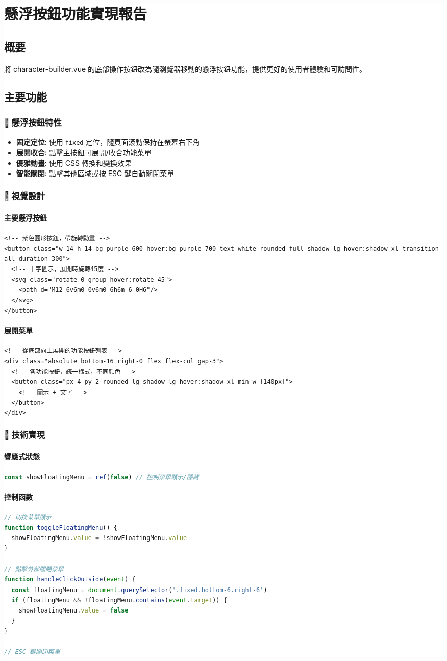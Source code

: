 # 懸浮按鈕功能實現報告

## 概要
將 character-builder.vue 的底部操作按鈕改為隨瀏覽器移動的懸浮按鈕功能，提供更好的使用者體驗和可訪問性。

## 主要功能

### 🎯 懸浮按鈕特性
- **固定定位**: 使用 `fixed` 定位，隨頁面滾動保持在螢幕右下角
- **展開收合**: 點擊主按鈕可展開/收合功能菜單
- **優雅動畫**: 使用 CSS 轉換和變換效果
- **智能關閉**: 點擊其他區域或按 ESC 鍵自動關閉菜單

### 🎨 視覺設計

#### 主要懸浮按鈕
```vue
<!-- 紫色圓形按鈕，帶旋轉動畫 -->
<button class="w-14 h-14 bg-purple-600 hover:bg-purple-700 text-white rounded-full shadow-lg hover:shadow-xl transition-all duration-300">
  <!-- 十字圖示，展開時旋轉45度 -->
  <svg class="rotate-0 group-hover:rotate-45">
    <path d="M12 6v6m0 0v6m0-6h6m-6 0H6"/>
  </svg>
</button>
```

#### 展開菜單
```vue
<!-- 從底部向上展開的功能按鈕列表 -->
<div class="absolute bottom-16 right-0 flex flex-col gap-3">
  <!-- 各功能按鈕，統一樣式，不同顏色 -->
  <button class="px-4 py-2 rounded-lg shadow-lg hover:shadow-xl min-w-[140px]">
    <!-- 圖示 + 文字 -->
  </button>
</div>
```

### 🔧 技術實現

#### 響應式狀態
```javascript
const showFloatingMenu = ref(false) // 控制菜單顯示/隱藏
```

#### 控制函數
```javascript
// 切換菜單顯示
function toggleFloatingMenu() {
  showFloatingMenu.value = !showFloatingMenu.value
}

// 點擊外部關閉菜單
function handleClickOutside(event) {
  const floatingMenu = document.querySelector('.fixed.bottom-6.right-6')
  if (floatingMenu && !floatingMenu.contains(event.target)) {
    showFloatingMenu.value = false
  }
}

// ESC 鍵關閉菜單
```